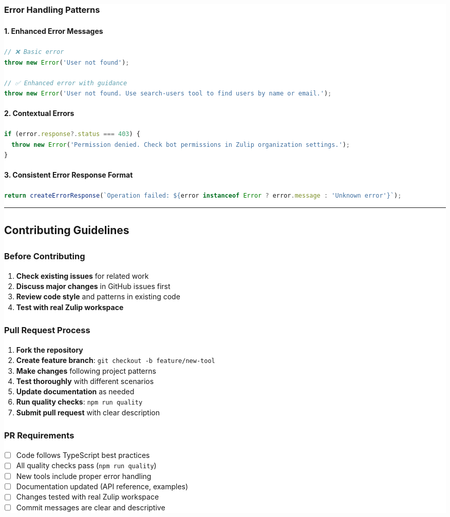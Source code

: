 ### Error Handling Patterns

#### 1. Enhanced Error Messages
```typescript
// ❌ Basic error
throw new Error('User not found');

// ✅ Enhanced error with guidance
throw new Error('User not found. Use search-users tool to find users by name or email.');
```

#### 2. Contextual Errors
```typescript
if (error.response?.status === 403) {
  throw new Error('Permission denied. Check bot permissions in Zulip organization settings.');
}
```

#### 3. Consistent Error Response Format
```typescript
return createErrorResponse(`Operation failed: ${error instanceof Error ? error.message : 'Unknown error'}`);
```

---

## Contributing Guidelines

### Before Contributing

1. **Check existing issues** for related work
2. **Discuss major changes** in GitHub issues first
3. **Review code style** and patterns in existing code
4. **Test with real Zulip workspace**

### Pull Request Process

1. **Fork the repository**
2. **Create feature branch**: `git checkout -b feature/new-tool`
3. **Make changes** following project patterns
4. **Test thoroughly** with different scenarios
5. **Update documentation** as needed
6. **Run quality checks**: `npm run quality`
7. **Submit pull request** with clear description

### PR Requirements

- [ ] Code follows TypeScript best practices
- [ ] All quality checks pass (`npm run quality`)
- [ ] New tools include proper error handling
- [ ] Documentation updated (API reference, examples)
- [ ] Changes tested with real Zulip workspace
- [ ] Commit messages are clear and descriptive
